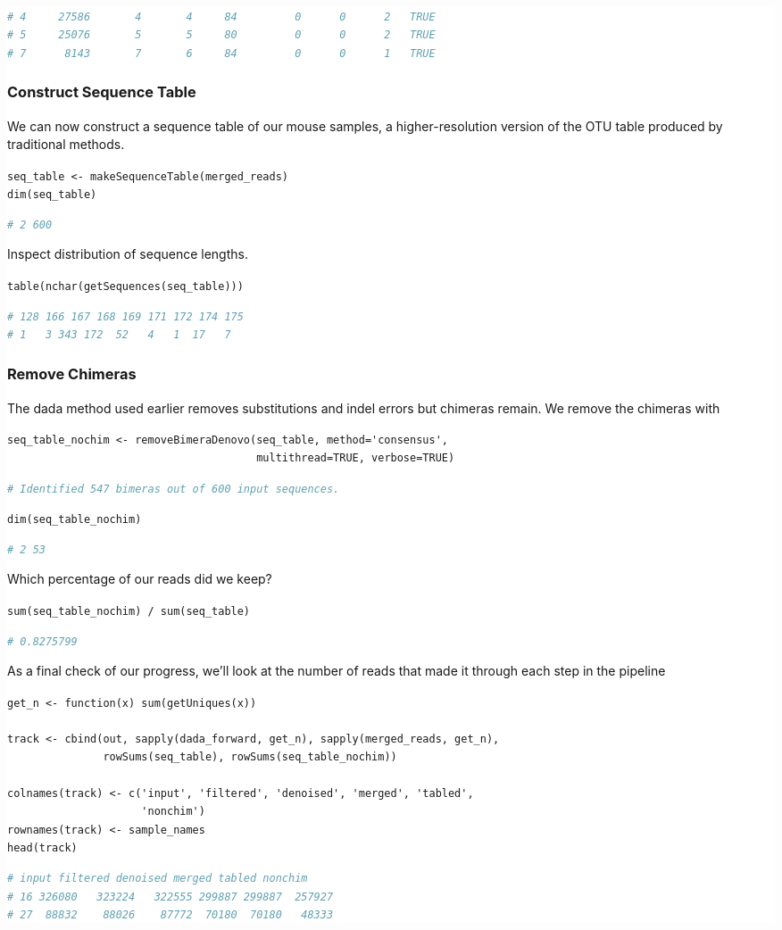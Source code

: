 ```sh
# 4     27586       4       4     84         0      0      2   TRUE
# 5     25076       5       5     80         0      0      2   TRUE
# 7      8143       7       6     84         0      0      1   TRUE
```

### Construct Sequence Table
We can now construct a sequence table of our mouse samples, a higher-resolution version of the OTU table produced by traditional methods.
```
seq_table <- makeSequenceTable(merged_reads)
dim(seq_table)
```
```sh
# 2 600
```

Inspect distribution of sequence lengths.
```
table(nchar(getSequences(seq_table)))
```
```sh
# 128 166 167 168 169 171 172 174 175 
# 1   3 343 172  52   4   1  17   7 
```

### Remove Chimeras
The dada method used earlier removes substitutions and indel errors but chimeras remain. We remove the chimeras with
```
seq_table_nochim <- removeBimeraDenovo(seq_table, method='consensus',
                                       multithread=TRUE, verbose=TRUE)
```
```sh
# Identified 547 bimeras out of 600 input sequences.
```
```
dim(seq_table_nochim)
```
```sh
# 2 53
```

Which percentage of our reads did we keep?
```
sum(seq_table_nochim) / sum(seq_table)
```
```sh
# 0.8275799
```

As a final check of our progress, we’ll look at the number of reads that made it through each step in the pipeline
```
get_n <- function(x) sum(getUniques(x))

track <- cbind(out, sapply(dada_forward, get_n), sapply(merged_reads, get_n),
               rowSums(seq_table), rowSums(seq_table_nochim))

colnames(track) <- c('input', 'filtered', 'denoised', 'merged', 'tabled',
                     'nonchim')
rownames(track) <- sample_names
head(track)
```
```sh
# input filtered denoised merged tabled nonchim
# 16 326080   323224   322555 299887 299887  257927
# 27  88832    88026    87772  70180  70180   48333
```
